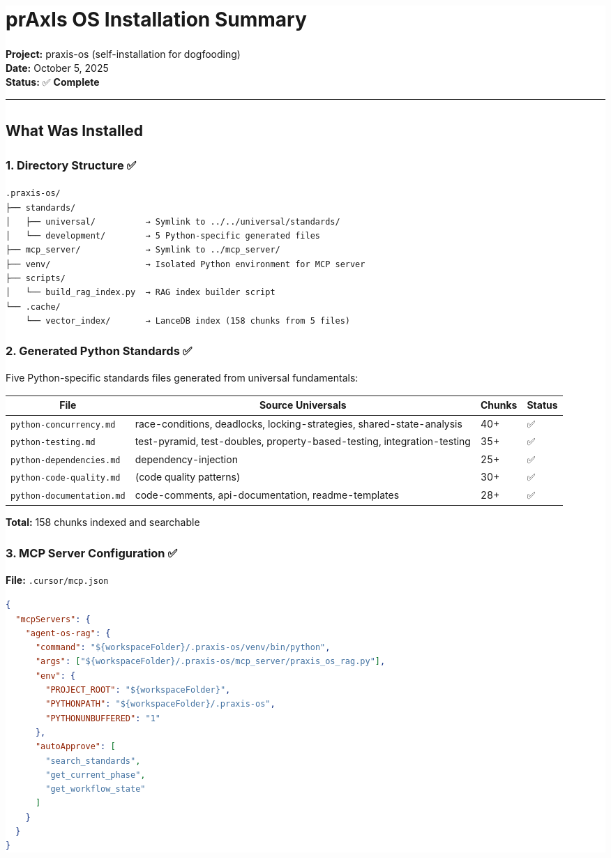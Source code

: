 # prAxIs OS Installation Summary

**Project:** praxis-os (self-installation for dogfooding)  
**Date:** October 5, 2025  
**Status:** ✅ **Complete**

---

## What Was Installed

### 1. Directory Structure ✅
```
.praxis-os/
├── standards/
│   ├── universal/          → Symlink to ../../universal/standards/
│   └── development/        → 5 Python-specific generated files
├── mcp_server/             → Symlink to ../mcp_server/
├── venv/                   → Isolated Python environment for MCP server
├── scripts/
│   └── build_rag_index.py  → RAG index builder script
└── .cache/
    └── vector_index/       → LanceDB index (158 chunks from 5 files)
```

### 2. Generated Python Standards ✅

Five Python-specific standards files generated from universal fundamentals:

| File | Source Universals | Chunks | Status |
|------|------------------|---------|--------|
| `python-concurrency.md` | race-conditions, deadlocks, locking-strategies, shared-state-analysis | 40+ | ✅ |
| `python-testing.md` | test-pyramid, test-doubles, property-based-testing, integration-testing | 35+ | ✅ |
| `python-dependencies.md` | dependency-injection | 25+ | ✅ |
| `python-code-quality.md` | (code quality patterns) | 30+ | ✅ |
| `python-documentation.md` | code-comments, api-documentation, readme-templates | 28+ | ✅ |

**Total:** 158 chunks indexed and searchable

### 3. MCP Server Configuration ✅

**File:** `.cursor/mcp.json`

```json
{
  "mcpServers": {
    "agent-os-rag": {
      "command": "${workspaceFolder}/.praxis-os/venv/bin/python",
      "args": ["${workspaceFolder}/.praxis-os/mcp_server/praxis_os_rag.py"],
      "env": {
        "PROJECT_ROOT": "${workspaceFolder}",
        "PYTHONPATH": "${workspaceFolder}/.praxis-os",
        "PYTHONUNBUFFERED": "1"
      },
      "autoApprove": [
        "search_standards",
        "get_current_phase",
        "get_workflow_state"
      ]
    }
  }
}
```